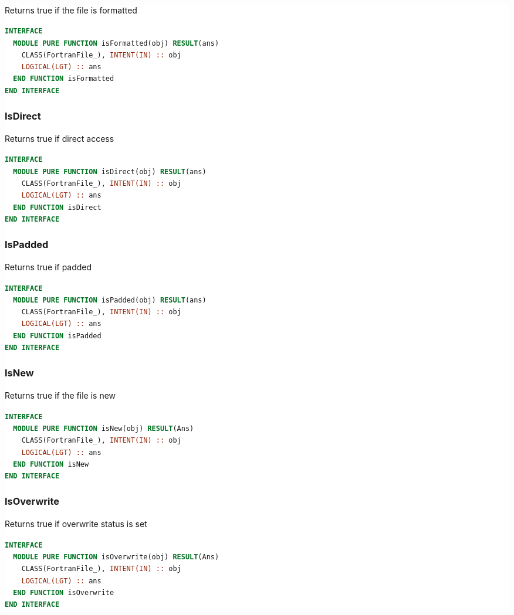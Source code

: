 Returns true if the file is formatted

```fortran
INTERFACE
  MODULE PURE FUNCTION isFormatted(obj) RESULT(ans)
    CLASS(FortranFile_), INTENT(IN) :: obj
    LOGICAL(LGT) :: ans
  END FUNCTION isFormatted
END INTERFACE
```

### IsDirect

Returns true if direct access

```fortran
INTERFACE
  MODULE PURE FUNCTION isDirect(obj) RESULT(ans)
    CLASS(FortranFile_), INTENT(IN) :: obj
    LOGICAL(LGT) :: ans
  END FUNCTION isDirect
END INTERFACE
```

### IsPadded

Returns true if padded

```fortran
INTERFACE
  MODULE PURE FUNCTION isPadded(obj) RESULT(ans)
    CLASS(FortranFile_), INTENT(IN) :: obj
    LOGICAL(LGT) :: ans
  END FUNCTION isPadded
END INTERFACE
```

### IsNew

Returns true if the file is new

```fortran
INTERFACE
  MODULE PURE FUNCTION isNew(obj) RESULT(Ans)
    CLASS(FortranFile_), INTENT(IN) :: obj
    LOGICAL(LGT) :: ans
  END FUNCTION isNew
END INTERFACE
```

### IsOverwrite

Returns true if overwrite status is set

```fortran
INTERFACE
  MODULE PURE FUNCTION isOverwrite(obj) RESULT(Ans)
    CLASS(FortranFile_), INTENT(IN) :: obj
    LOGICAL(LGT) :: ans
  END FUNCTION isOverwrite
END INTERFACE
```
